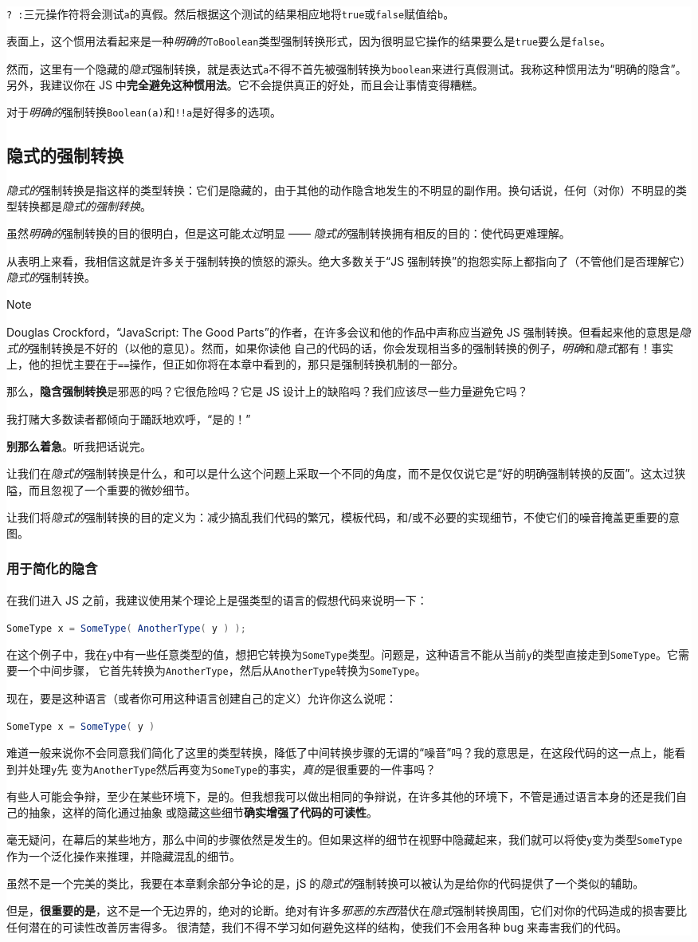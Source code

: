`? :`三元操作符将会测试`a`的真假。然后根据这个测试的结果相应地将`true`或`false`赋值给`b`。

表面上，这个惯用法看起来是一种*明确的*`ToBoolean`类型强制转换形式，因为很明显它操作的结果要么是`true`要么是`false`。

然而，这里有一个隐藏的*隐式*强制转换，就是表达式`a`不得不首先被强制转换为`boolean`来进行真假测试。我称这种惯用法为“明确的隐含”。
另外，我建议你在 JS 中**完全避免这种惯用法**。它不会提供真正的好处，而且会让事情变得糟糕。

对于*明确的*强制转换`Boolean(a)`和`!!a`是好得多的选项。

## 隐式的强制转换

*隐式的*强制转换是指这样的类型转换：它们是隐藏的，由于其他的动作隐含地发生的不明显的副作用。换句话说，任何（对你）不明显的类型转换都是*隐式的强制转换*。

虽然*明确的*强制转换的目的很明白，但是这可能*太过*明显 —— *隐式的*强制转换拥有相反的目的：使代码更难理解。

从表明上来看，我相信这就是许多关于强制转换的愤怒的源头。绝大多数关于“JS 强制转换”的抱怨实际上都指向了（不管他们是否理解它）*隐式的*强制转换。

> [!NOTE]
> Douglas Crockford，“JavaScript: The Good Parts”的作者，在许多会议和他的作品中声称应当避免 JS 强制转换。但看起来他的意思是*隐式的*强制转换是不好的（以他的意见）。然而，如果你读他
> 自己的代码的话，你会发现相当多的强制转换的例子，*明确*和*隐式*都有！事实上，他的担忧主要在于`==`操作，但正如你将在本章中看到的，那只是强制转换机制的一部分。

那么，**隐含强制转换**是邪恶的吗？它很危险吗？它是 JS 设计上的缺陷吗？我们应该尽一些力量避免它吗？

我打赌大多数读者都倾向于踊跃地欢呼，“是的！”

**别那么着急**。听我把话说完。

让我们在*隐式的*强制转换是什么，和可以是什么这个问题上采取一个不同的角度，而不是仅仅说它是“好的明确强制转换的反面”。这太过狭隘，而且忽视了一个重要的微妙细节。

让我们将*隐式的*强制转换的目的定义为：减少搞乱我们代码的繁冗，模板代码，和/或不必要的实现细节，不使它们的噪音掩盖更重要的意图。

### 用于简化的隐含

在我们进入 JS 之前，我建议使用某个理论上是强类型的语言的假想代码来说明一下：

```java
SomeType x = SomeType( AnotherType( y ) );
```

在这个例子中，我在`y`中有一些任意类型的值，想把它转换为`SomeType`类型。问题是，这种语言不能从当前`y`的类型直接走到`SomeType`。它需要一个中间步骤，
它首先转换为`AnotherType`，然后从`AnotherType`转换为`SomeType`。

现在，要是这种语言（或者你可用这种语言创建自己的定义）允许你这么说呢：

```java
SomeType x = SomeType( y )
```

难道一般来说你不会同意我们简化了这里的类型转换，降低了中间转换步骤的无谓的“噪音”吗？我的意思是，在这段代码的这一点上，能看到并处理`y`先
变为`AnotherType`然后再变为`SomeType`的事实，*真的*是很重要的一件事吗？

有些人可能会争辩，至少在某些环境下，是的。但我想我可以做出相同的争辩说，在许多其他的环境下，不管是通过语言本身的还是我们自己的抽象，这样的简化通过抽象
或隐藏这些细节**确实增强了代码的可读性**。

毫无疑问，在幕后的某些地方，那么中间的步骤依然是发生的。但如果这样的细节在视野中隐藏起来，我们就可以将使`y`变为类型`SomeType`作为一个泛化操作来推理，并隐藏混乱的细节。

虽然不是一个完美的类比，我要在本章剩余部分争论的是，jS 的*隐式的*强制转换可以被认为是给你的代码提供了一个类似的辅助。

但是，**很重要的是**，这不是一个无边界的，绝对的论断。绝对有许多*邪恶的东西*潜伏在*隐式*强制转换周围，它们对你的代码造成的损害要比任何潜在的可读性改善厉害得多。
很清楚，我们不得不学习如何避免这样的结构，使我们不会用各种 bug 来毒害我们的代码。
